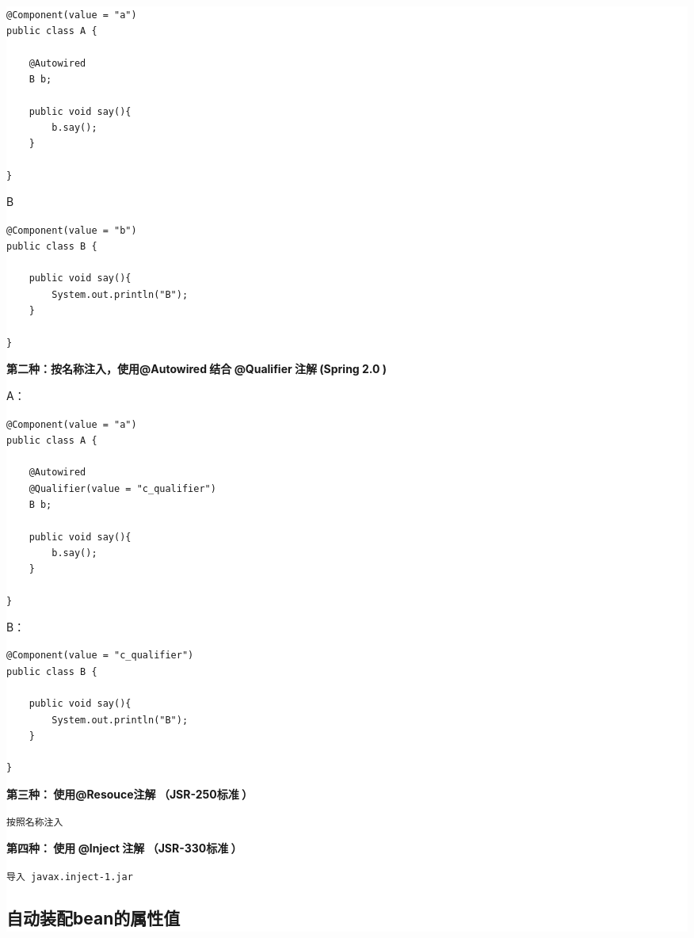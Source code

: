 	@Component(value = "a")
	public class A {
	
	    @Autowired
	    B b;
	
	    public void say(){
	        b.say();
	    }
	
	}

B

	@Component(value = "b")
	public class B {
	
	    public void say(){
	        System.out.println("B");
	    }
	
	}

**第二种：按名称注入，使用@Autowired 结合 @Qualifier 注解 (Spring 2.0 )**

A：

	@Component(value = "a")
	public class A {
	
	    @Autowired
	    @Qualifier(value = "c_qualifier")
	    B b;
	
	    public void say(){
	        b.say();
	    }
	
	}

B：

	@Component(value = "c_qualifier")
	public class B {
	
	    public void say(){
	        System.out.println("B");
	    }
	
	}



**第三种： 使用@Resouce注解 （JSR-250标准 ）**
 
	按照名称注入

**第四种： 使用 @Inject 注解 （JSR-330标准 ）**

	导入 javax.inject-1.jar 

## 自动装配bean的属性值

